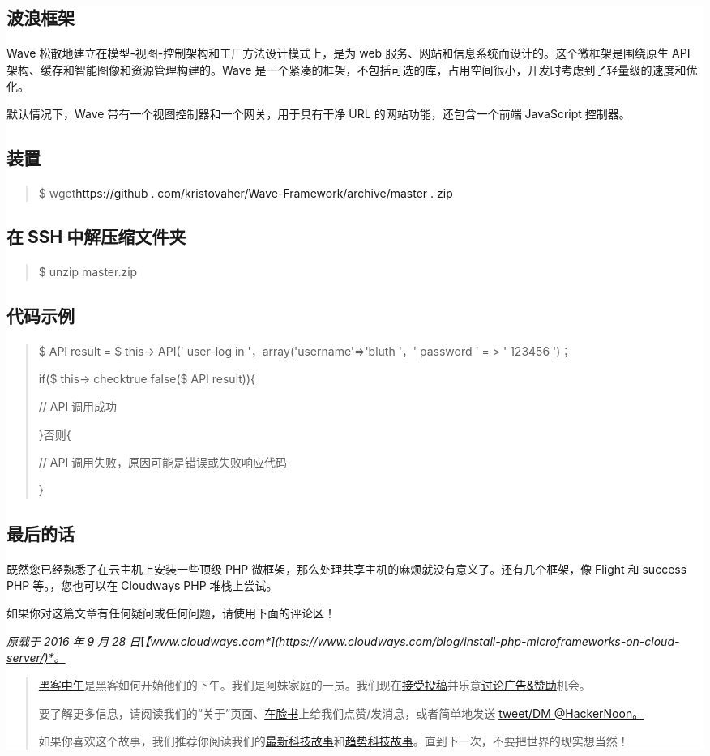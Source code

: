 ## 波浪框架

Wave 松散地建立在模型-视图-控制架构和工厂方法设计模式上，是为 web 服务、网站和信息系统而设计的。这个微框架是围绕原生 API 架构、缓存和智能图像和资源管理构建的。Wave 是一个紧凑的框架，不包括可选的库，占用空间很小，开发时考虑到了轻量级的速度和优化。

默认情况下，Wave 带有一个视图控制器和一个网关，用于具有干净 URL 的网站功能，还包含一个前端 JavaScript 控制器。

## 装置

> $ wget[https://github . com/kristovaher/Wave-Framework/archive/master . zip](https://github.com/kristovaher/Wave-Framework/archive/master.zip)

## 在 SSH 中解压缩文件夹

> $ unzip master.zip

## 代码示例

> $ API result = $ this-> API(' user-log in '，array('username'=>'bluth '，' password ' = > ' 123456 ')；
> 
> if($ this-> checktrue false($ API result)){
> 
> // API 调用成功
> 
> }否则{
> 
> // API 调用失败，原因可能是错误或失败响应代码
> 
> }

## 最后的话

既然您已经熟悉了在云主机上安装一些顶级 PHP 微框架，那么处理共享主机的麻烦就没有意义了。还有几个框架，像 Flight 和 success PHP 等。，您也可以在 Cloudways PHP 堆栈上尝试。

如果你对这篇文章有任何疑问或任何问题，请使用下面的评论区！

*原载于 2016 年 9 月 28 日*[*【www.cloudways.com*](https://www.cloudways.com/blog/install-php-microframeworks-on-cloud-server/)*。*

> [黑客中午](http://bit.ly/Hackernoon)是黑客如何开始他们的下午。我们是阿妹家庭的一员。我们现在[接受投稿](http://bit.ly/hackernoonsubmission)并乐意[讨论广告&赞助](mailto:partners@amipublications.com)机会。
> 
> 要了解更多信息，请阅读我们的“关于”页面、[在脸书](http://bit.ly/HackernoonFB)上给我们点赞/发消息，或者简单地发送 [tweet/DM @HackerNoon。](https://goo.gl/k7XYbx)
> 
> 如果你喜欢这个故事，我们推荐你阅读我们的[最新科技故事](http://bit.ly/hackernoonlatestt)和[趋势科技故事](https://hackernoon.com/trending)。直到下一次，不要把世界的现实想当然！